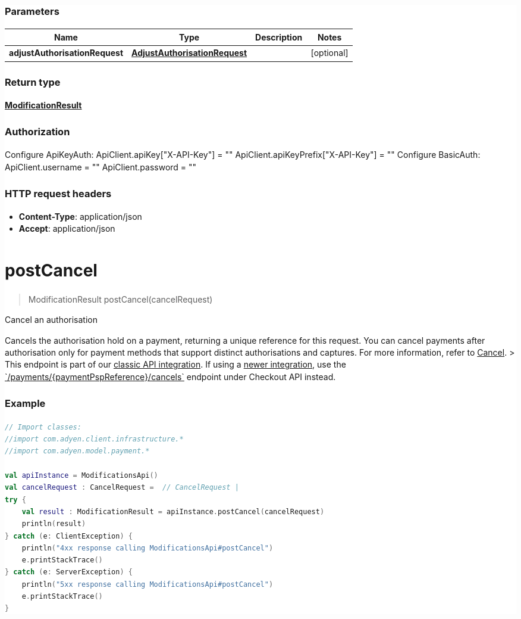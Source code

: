 ### Parameters

Name | Type | Description  | Notes
------------- | ------------- | ------------- | -------------
 **adjustAuthorisationRequest** | [**AdjustAuthorisationRequest**](AdjustAuthorisationRequest.md)|  | [optional]

### Return type

[**ModificationResult**](ModificationResult.md)

### Authorization


Configure ApiKeyAuth:
    ApiClient.apiKey["X-API-Key"] = ""
    ApiClient.apiKeyPrefix["X-API-Key"] = ""
Configure BasicAuth:
    ApiClient.username = ""
    ApiClient.password = ""

### HTTP request headers

 - **Content-Type**: application/json
 - **Accept**: application/json

<a name="postCancel"></a>
# **postCancel**
> ModificationResult postCancel(cancelRequest)

Cancel an authorisation

Cancels the authorisation hold on a payment, returning a unique reference for this request. You can cancel payments after authorisation only for payment methods that support distinct authorisations and captures.  For more information, refer to [Cancel](https://docs.adyen.com/online-payments/classic-integrations/modify-payments/cancel).  &gt; This endpoint is part of our [classic API integration](https://docs.adyen.com/online-payments/classic-integrations/api-integration-ecommerce). If using a [newer integration](https://docs.adyen.com/online-payments), use the [&#x60;/payments/{paymentPspReference}/cancels&#x60;](https://docs.adyen.com/api-explorer/#/CheckoutService/payments/{paymentPspReference}/cancels) endpoint under Checkout API instead.

### Example
```kotlin
// Import classes:
//import com.adyen.client.infrastructure.*
//import com.adyen.model.payment.*

val apiInstance = ModificationsApi()
val cancelRequest : CancelRequest =  // CancelRequest | 
try {
    val result : ModificationResult = apiInstance.postCancel(cancelRequest)
    println(result)
} catch (e: ClientException) {
    println("4xx response calling ModificationsApi#postCancel")
    e.printStackTrace()
} catch (e: ServerException) {
    println("5xx response calling ModificationsApi#postCancel")
    e.printStackTrace()
}
```
